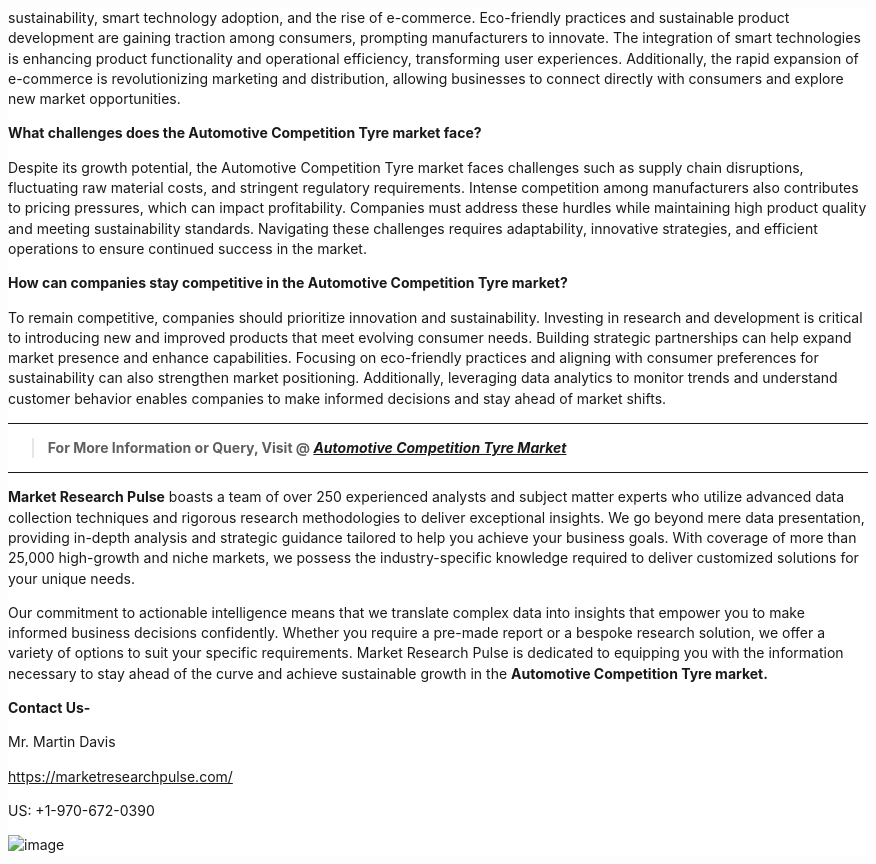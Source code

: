 sustainability, smart technology adoption, and the rise of e-commerce. Eco-friendly practices and sustainable product development are gaining traction among consumers, prompting manufacturers to innovate. The integration of smart technologies is enhancing product functionality and operational efficiency, transforming user experiences. Additionally, the rapid expansion of e-commerce is revolutionizing marketing and distribution, allowing businesses to connect directly with consumers and explore new market opportunities.</p><p><strong>What challenges does the Automotive Competition Tyre market face?</strong></p><p>Despite its growth potential, the Automotive Competition Tyre market faces challenges such as supply chain disruptions, fluctuating raw material costs, and stringent regulatory requirements. Intense competition among manufacturers also contributes to pricing pressures, which can impact profitability. Companies must address these hurdles while maintaining high product quality and meeting sustainability standards. Navigating these challenges requires adaptability, innovative strategies, and efficient operations to ensure continued success in the market.</p><p><strong>How can companies stay competitive in the Automotive Competition Tyre market?</strong></p><p>To remain competitive, companies should prioritize innovation and sustainability. Investing in research and development is critical to introducing new and improved products that meet evolving consumer needs. Building strategic partnerships can help expand market presence and enhance capabilities. Focusing on eco-friendly practices and aligning with consumer preferences for sustainability can also strengthen market positioning. Additionally, leveraging data analytics to monitor trends and understand customer behavior enables companies to make informed decisions and stay ahead of market shifts.</p><hr /><blockquote><p><strong>For More Information or Query, Visit @&nbsp;<em><a href="https://marketresearchpulse.com/report/108322/automotive-competition-tyre-market?utm_source=Linkedin&utm_medium=030">Automotive Competition Tyre Market</a></em></strong></p></blockquote><hr /><p><strong>Market Research Pulse</strong> boasts a team of over 250 experienced analysts and subject matter experts who utilize advanced data collection techniques and rigorous research methodologies to deliver exceptional insights. We go beyond mere data presentation, providing in-depth analysis and strategic guidance tailored to help you achieve your business goals. With coverage of more than 25,000 high-growth and niche markets, we possess the industry-specific knowledge required to deliver customized solutions for your unique needs.</p><p>Our commitment to actionable intelligence means that we translate complex data into insights that empower you to make informed business decisions confidently. Whether you require a pre-made report or a bespoke research solution, we offer a variety of options to suit your specific requirements. Market Research Pulse is dedicated to equipping you with the information necessary to stay ahead of the curve and achieve sustainable growth in the <strong>Automotive Competition Tyre market.</strong></p><p><strong>Contact Us-</strong></p><p>Mr. Martin Davis</p><p>https://marketresearchpulse.com/</p><p>US: +1-970-672-0390</p>
![image](https://github.com/user-attachments/assets/7fc6f347-c669-4553-97ae-62b99f40460c)

